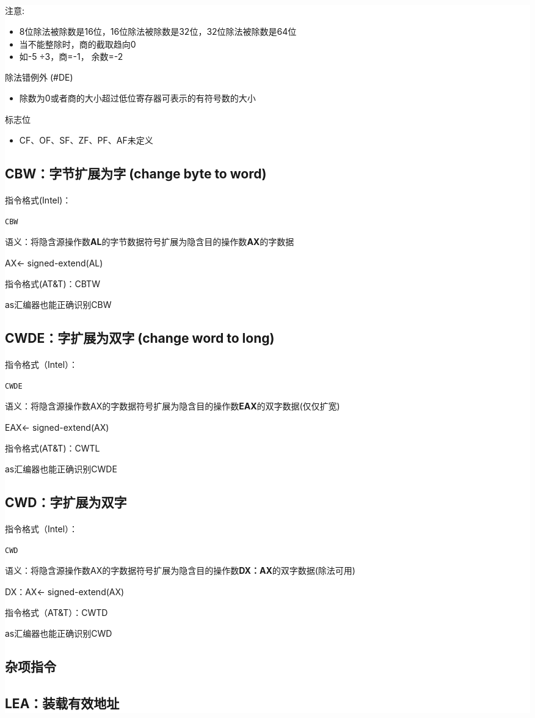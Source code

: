 注意: 
* 8位除法被除数是16位，16位除法被除数是32位，32位除法被除数是64位
* 当不能整除时，商的截取趋向0
* 如-5 ÷3，商=-1， 余数=-2

除法错例外 (#DE) 

* 除数为0或者商的大小超过低位寄存器可表示的有符号数的大小

标志位

* CF、OF、SF、ZF、PF、AF未定义

## CBW：字节扩展为字 (change byte to word)

指令格式(Intel)：

    CBW

语义：将隐含源操作数**AL**的字节数据符号扩展为隐含目的操作数**AX**的字数据

AX<- signed-extend(AL)

指令格式(AT&T)：CBTW

as汇编器也能正确识别CBW

## CWDE：字扩展为双字 (change word to long)

指令格式（Intel）：

    CWDE

语义：将隐含源操作数AX的字数据符号扩展为隐含目的操作数**EAX**的双字数据(仅仅扩宽)

EAX<- signed-extend(AX)

指令格式(AT&T)：CWTL

as汇编器也能正确识别CWDE

## CWD：字扩展为双字

指令格式（Intel）：

    CWD

语义：将隐含源操作数AX的字数据符号扩展为隐含目的操作数**DX：AX**的双字数据(除法可用)

DX：AX<- signed-extend(AX)

指令格式（AT&T）：CWTD

as汇编器也能正确识别CWD

## 杂项指令

## LEA：装载有效地址
